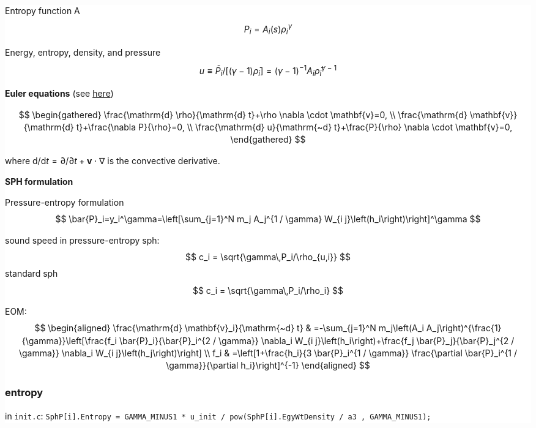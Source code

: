 Entropy function A
$$
P_i=A_i(s) \rho_i^\gamma
$$

Energy, entropy, density, and pressure
$$
u \equiv \bar{P}_i /\left[(\gamma-1) \bar{\rho}_i\right]=(\gamma-1)^{-1} A_i \bar{\rho}_i^{\gamma-1}
$$

**Euler equations** (see [here](https://www.ita.uni-heidelberg.de/~dullemond/lectures/num_fluid_2011/Chapter_12.pdf))

$$
\begin{gathered}
\frac{\mathrm{d} \rho}{\mathrm{d} t}+\rho \nabla \cdot \mathbf{v}=0, \\
\frac{\mathrm{d} \mathbf{v}}{\mathrm{d} t}+\frac{\nabla P}{\rho}=0, \\
\frac{\mathrm{d} u}{\mathrm{~d} t}+\frac{P}{\rho} \nabla \cdot \mathbf{v}=0,
\end{gathered}
$$

where $\mathrm{d} / \mathrm{d} t=\partial / \partial t+\mathbf{v} \cdot \nabla$ is the convective derivative.

**SPH formulation**

Pressure-entropy formulation
$$
\bar{P}_i=y_i^\gamma=\left[\sum_{j=1}^N m_j A_j^{1 / \gamma} W_{i j}\left(h_i\right)\right]^\gamma
$$

sound speed in pressure-entropy sph:
$$
c_i = \sqrt{\gamma\,P_i/\rho_{u,i}}
$$
standard sph
$$
c_i = \sqrt{\gamma\,P_i/\rho_i}
$$

EOM:
$$
\begin{aligned}
\frac{\mathrm{d} \mathbf{v}_i}{\mathrm{~d} t} & =-\sum_{j=1}^N m_j\left(A_i A_j\right)^{\frac{1}{\gamma}}\left[\frac{f_i \bar{P}_i}{\bar{P}_i^{2 / \gamma}} \nabla_i W_{i j}\left(h_i\right)+\frac{f_j \bar{P}_j}{\bar{P}_j^{2 / \gamma}} \nabla_i W_{i j}\left(h_j\right)\right] \\
f_i & =\left[1+\frac{h_i}{3 \bar{P}_i^{1 / \gamma}} \frac{\partial \bar{P}_i^{1 / \gamma}}{\partial h_i}\right]^{-1}
\end{aligned}
$$

### entropy
in `init.c`: `SphP[i].Entropy = GAMMA_MINUS1 * u_init / pow(SphP[i].EgyWtDensity / a3 , GAMMA_MINUS1);`
